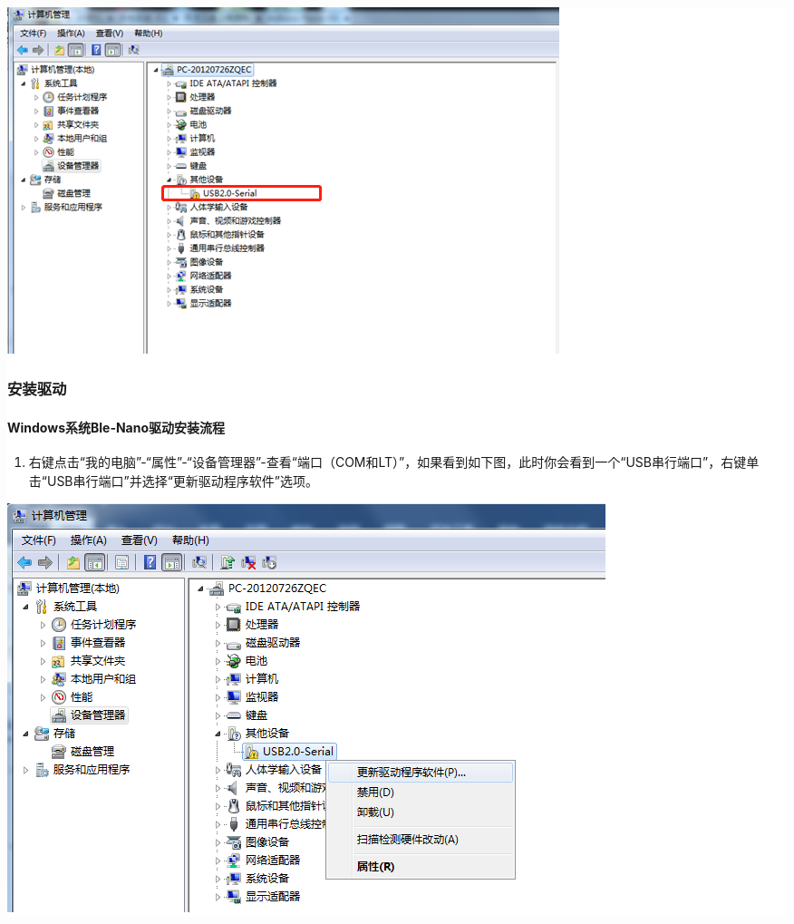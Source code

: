![9](image/9.png)

### 安装驱动

#### Windows系统Ble-Nano驱动安装流程

1. 右键点击“我的电脑”-“属性”-“设备管理器”-查看“端口（COM和LT）”，如果看到如下图，此时你会看到一个“USB串行端口”，右键单击“USB串行端口”并选择“更新驱动程序软件”选项。

![10](image/10.png)

